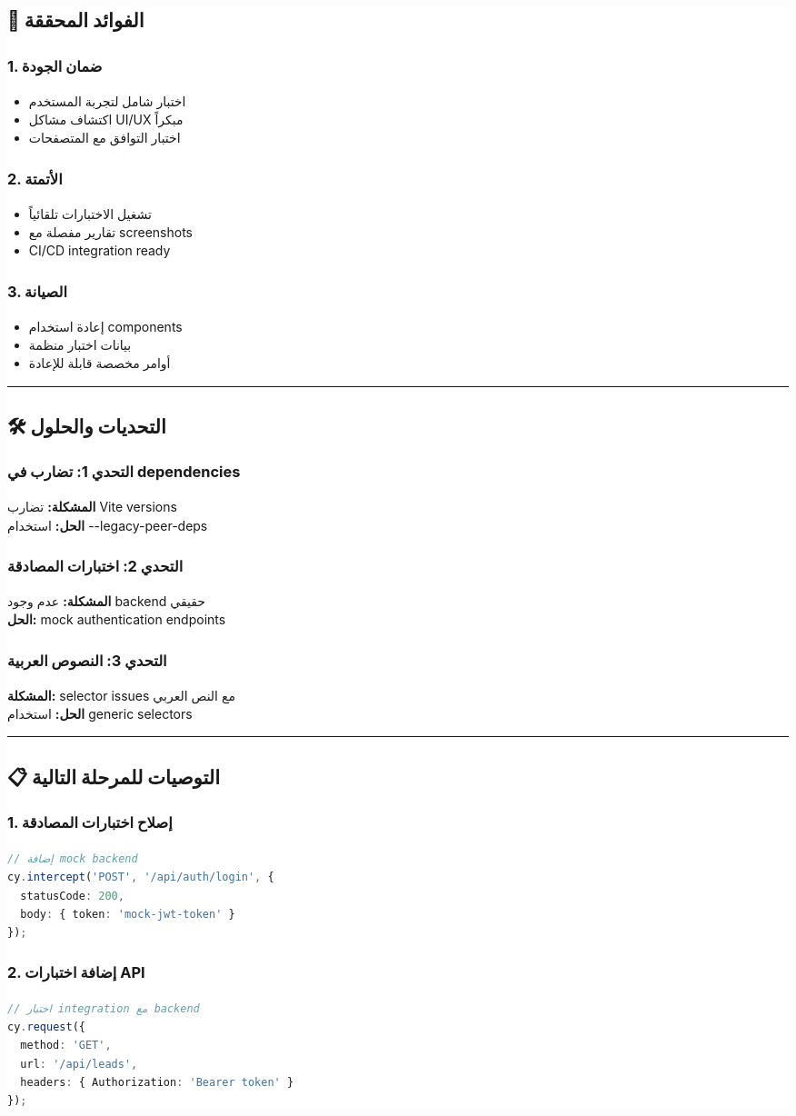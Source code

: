 
## 🎯 الفوائد المحققة

### **1. ضمان الجودة**
- اختبار شامل لتجربة المستخدم
- اكتشاف مشاكل UI/UX مبكراً
- اختبار التوافق مع المتصفحات

### **2. الأتمتة**
- تشغيل الاختبارات تلقائياً
- تقارير مفصلة مع screenshots
- CI/CD integration ready

### **3. الصيانة**
- إعادة استخدام components
- بيانات اختبار منظمة
- أوامر مخصصة قابلة للإعادة

---

## 🛠️ التحديات والحلول

### **التحدي 1: تضارب في dependencies**
**المشكلة:** تضارب Vite versions  
**الحل:** استخدام --legacy-peer-deps

### **التحدي 2: اختبارات المصادقة**
**المشكلة:** عدم وجود backend حقيقي  
**الحل:** mock authentication endpoints

### **التحدي 3: النصوص العربية**
**المشكلة:** selector issues مع النص العربي  
**الحل:** استخدام generic selectors

---

## 📋 التوصيات للمرحلة التالية

### **1. إصلاح اختبارات المصادقة**
```typescript
// إضافة mock backend
cy.intercept('POST', '/api/auth/login', {
  statusCode: 200,
  body: { token: 'mock-jwt-token' }
});
```

### **2. إضافة اختبارات API**
```typescript
// اختبار integration مع backend
cy.request({
  method: 'GET',
  url: '/api/leads',
  headers: { Authorization: 'Bearer token' }
});
```
